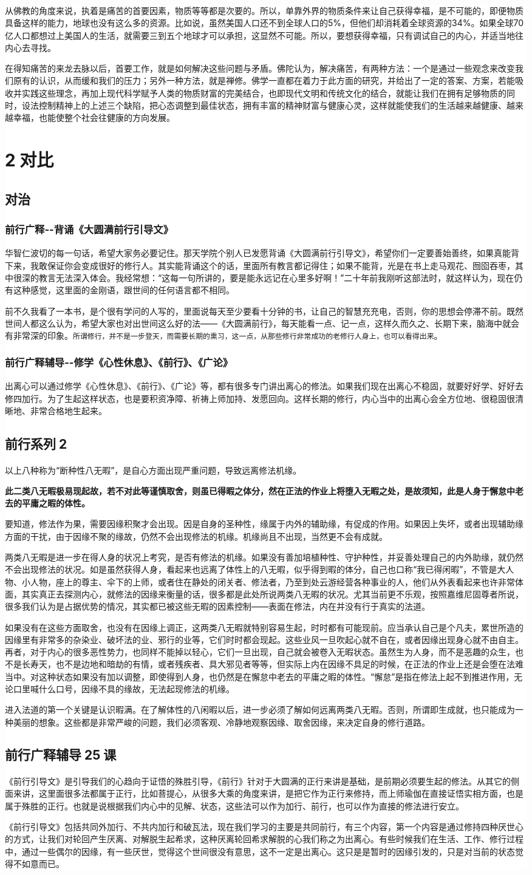 从佛教的角度来说，执着是痛苦的首要因素，物质等等都是次要的。所以，单靠外界的物质条件来让自己获得幸福，是不可能的，即便物质具备这样的能力，地球也没有这么多的资源。比如说，虽然美国人口还不到全球人口的5%，但他们却消耗着全球资源的34%。如果全球70亿人口都想过上美国人的生活，就需要三到五个地球才可以承担，这显然不可能。所以，要想获得幸福，只有调试自己的内心，并适当地往内心去寻找。

在得知痛苦的来龙去脉以后，首要工作，就是如何解决这些问题与矛盾。佛陀认为，解决痛苦，有两种方法：一个是通过一些观念来改变我们原有的认识，从而缓和我们的压力；另外一种方法，就是禅修。佛学一直都在着力于此方面的研究，并给出了一定的答案、方案，若能吸收并实践这些理念，再加上现代科学赋予人类的物质财富的完美结合，也即现代文明和传统文化的结合，就能让我们在拥有足够物质的同时，设法控制精神上的上述三个缺陷，把心态调整到最佳状态，拥有丰富的精神财富与健康心灵，这样就能使我们的生活越来越健康、越来越幸福，也能使整个社会往健康的方向发展。


# 2 对比

## 对治

### 前行广释--背诵《大圆满前行引导文》

华智仁波切的每一句话，希望大家务必要记住。那天学院个别人已发愿背诵《大圆满前行引导文》，希望你们一定要善始善终，如果真能背下来，我敢保证你会变成很好的修行人。其实能背诵这个的话，里面所有教言都记得住；如果不能背，光是在书上走马观花、囫囵吞枣，其中很深的教言无法深入体会。我经常想：“这每一句所讲的，要是能永远记在心里多好啊！”二十年前我刚听这部法时，就这样认为，现在仍有这种感觉，这里面的金刚语，跟世间的任何语言都不相同。

前不久我看了一本书，是个很有学问的人写的，里面说每天至少要看十分钟的书，让自己的智慧充充电，否则，你的思想会停滞不前。既然世间人都这么认为，希望大家也对出世间这么好的法——《大圆满前行》，每天能看一点、记一点，这样久而久之、长期下来，脑海中就会有非常深的印象。`所谓修行，并不是一步登天，而需要长期的熏习，这一点，从那些修行非常成功的老修行人身上，也可以看得出来`。

### 前行广释辅导--修学《心性休息》、《前行》、《广论》

出离心可以通过修学《心性休息》、《前行》、《广论》等，都有很多专门讲出离心的修法。如果我们现在出离心不稳固，就要好好学、好好去修四加行。为了生起这样状态，也是要积资净障、祈祷上师加持、发愿回向。这样长期的修行，内心当中的出离心会全方位地、很稳固很清晰地、非常合格地生起来。

## 前行系列 2

以上八种称为“断种性八无暇”，是自心方面出现严重问题，导致远离修法机缘。

**此二类八无暇极易现起故，若不对此等谨慎取舍，则虽已得暇之体分，然在正法的作业上将堕入无暇之处，是故须知，此是人身于懈怠中老去的平庸之暇的体性。**

要知道，修法作为果，需要因缘积聚才会出现。因是自身的圣种性，缘属于内外的辅助缘，有促成的作用。如果因上失坏，或者出现辅助缘方面的干扰，由于因缘不聚的缘故，仍然不会出现修法的机缘。机缘尚且不出现，当然更不会有成就。

两类八无暇是进一步在得人身的状况上考究，是否有修法的机缘。如果没有善加培植种性、守护种性，并妥善处理自己的内外助缘，就仍然不会出现修法的状况。如是虽然获得人身，看起来也远离了体性上的八无暇，似乎得到暇的体分，自己也口称“我已得闲暇”，不管是大人物、小人物，座上的尊主、伞下的上师，或者住在静处的闭关者、修法者，乃至到处云游经营各种事业的人，他们从外表看起来也许非常体面，其实真正去探测内心，就修法的因缘来衡量的话，很多都是此处所说两类八无暇的状况。尤其当前更不乐观，按照嘉维尼固尊者所说，很多我们认为是占据优势的情况，其实都已被这些无暇的因素控制——表面在修法，内在并没有行于真实的法道。

如果没有在这些方面取舍，也没有在因缘上调正，这两类八无暇就特别容易生起，时时都有可能现前。应当承认自己是个凡夫，累世所造的因缘里有非常多的杂染业、破坏法的业、邪行的业等，它们时时都会现起。这些业风一旦吹起心就不自在，或者因缘出现身心就不由自主。再者，对于内心的很多恶性势力，也同样不能掉以轻心，它们一旦出现，自己就会被卷入无暇状态。虽然生为人身，而不是恶趣的众生，也不是长寿天，也不是边地和暗劫的有情，或者残疾者、具大邪见者等等，但实际上内在因缘不具足的时候，在正法的作业上还是会堕在法难当中。对这种状态如果没有加以调整，即使得到人身，也仍然是在懈怠中老去的平庸之暇的体性。“懈怠”是指在修法上起不到推进作用，无论口里喊什么口号，因缘不具的缘故，无法起现修法的机缘。

进入法道的第一个关键是认识暇满。在了解体性的八闲暇以后，进一步必须了解如何远离两类八无暇。否则，所谓即生成就，也只能成为一种美丽的想象。这些都是非常严峻的问题，我们必须客观、冷静地观察因缘、取舍因缘，来决定自身的修行道路。

## 前行广释辅导 25 课

《前行引导文》是引导我们的心趋向于证悟的殊胜引导，《前行》针对于大圆满的正行来讲是基础，是前期必须要生起的修法。从其它的侧面来讲，这里面很多法都属于正行，比如菩提心，从很多大乘的角度来讲，是把它作为正行来修持，而上师瑜伽在直接证悟实相方面，也是属于殊胜的正行。也就是说根据我们内心中的见解、状态，这些法可以作为加行、前行，也可以作为直接的修法进行安立。

《前行引导文》包括共同外加行、不共内加行和破瓦法，现在我们学习的主要是共同前行，有三个内容，第一个内容是通过修持四种厌世心的方式，让我们对轮回产生厌离、对解脱生起希求，这种厌离轮回希求解脱的心我们称之为出离心。有些时候我们在生活、工作、修行过程中，通过一些偶尔的因缘，有一些厌世，觉得这个世间很没有意思，这不一定是出离心。这只是是暂时的因缘引发的，只是对当前的状态觉得不如意而已。
